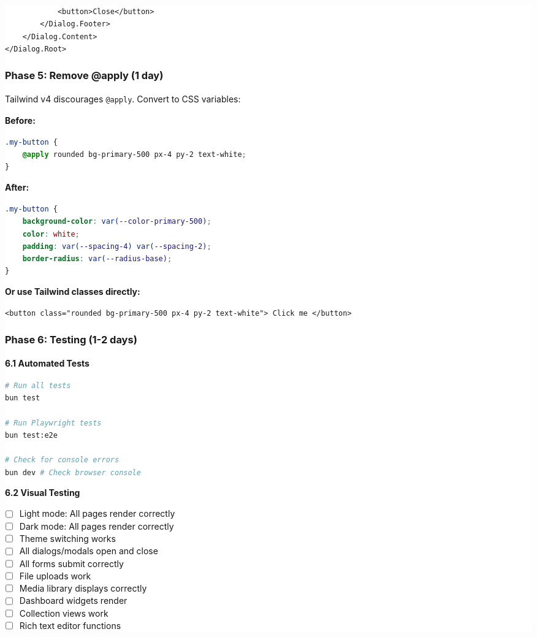 ```svelte
			<button>Close</button>
		</Dialog.Footer>
	</Dialog.Content>
</Dialog.Root>
```

### Phase 5: Remove @apply (1 day)

Tailwind v4 discourages `@apply`. Convert to CSS variables:

**Before:**

```css
.my-button {
	@apply rounded bg-primary-500 px-4 py-2 text-white;
}
```

**After:**

```css
.my-button {
	background-color: var(--color-primary-500);
	color: white;
	padding: var(--spacing-4) var(--spacing-2);
	border-radius: var(--radius-base);
}
```

**Or use Tailwind classes directly:**

```svelte
<button class="rounded bg-primary-500 px-4 py-2 text-white"> Click me </button>
```

### Phase 6: Testing (1-2 days)

**6.1 Automated Tests**

```bash
# Run all tests
bun test

# Run Playwright tests
bun test:e2e

# Check for console errors
bun dev # Check browser console
```

**6.2 Visual Testing**

- [ ] Light mode: All pages render correctly
- [ ] Dark mode: All pages render correctly
- [ ] Theme switching works
- [ ] All dialogs/modals open and close
- [ ] All forms submit correctly
- [ ] File uploads work
- [ ] Media library displays correctly
- [ ] Dashboard widgets render
- [ ] Collection views work
- [ ] Rich text editor functions
